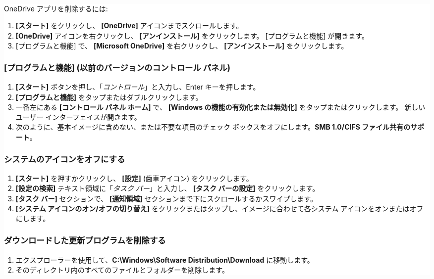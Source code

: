 OneDrive アプリを削除するには:
1. **[スタート]** をクリックし、 **[OneDrive]** アイコンまでスクロールします。
2. **[OneDrive]** アイコンを右クリックし、 **[アンインストール]** をクリックします。 [プログラムと機能] が開きます。
3. [プログラムと機能] で、 **[Microsoft OneDrive]** を右クリックし、 **[アンインストール]** をクリックします。

### <a name="programs-and-features-from-previous-versions-of-control-panel"></a>[プログラムと機能] (以前のバージョンのコントロール パネル)
1. **[スタート]** ボタンを押し、「*コントロール*」と入力し、Enter キーを押します。
2. **[プログラムと機能]** をタップまたはダブルクリックします。
3. 一番左にある **[コントロール パネル ホーム]** で、 **[Windows の機能の有効化または無効化]** をタップまたはクリックします。 新しいユーザー インターフェイスが開きます。
4. 次のように、基本イメージに含めない、または不要な項目のチェック ボックスをオフにします。**SMB 1.0/CIFS ファイル共有のサポート**。

### <a name="turn-system-icons-off"></a>システムのアイコンをオフにする
1. **[スタート]** を押すかクリックし、 **[設定]** (歯車アイコン) をクリックします。
2. **[設定の検索]** テキスト領域に「*タスク バー*」と入力し、 **[タスク バーの設定]** をクリックします。
3. **[タスク バー]** セクションで、 **[通知領域]** セクションまで下にスクロールするかスワイプします。
4. **[システム アイコンのオン/オフの切り替え]** をクリックまたはタップし、イメージに合わせて各システム アイコンをオンまたはオフにします。

### <a name="delete-downloaded-updates"></a>ダウンロードした更新プログラムを削除する
1. エクスプローラーを使用して、**C:\Windows\Software Distribution\Download** に移動します。
2. そのディレクトリ内のすべてのファイルとフォルダーを削除します。
